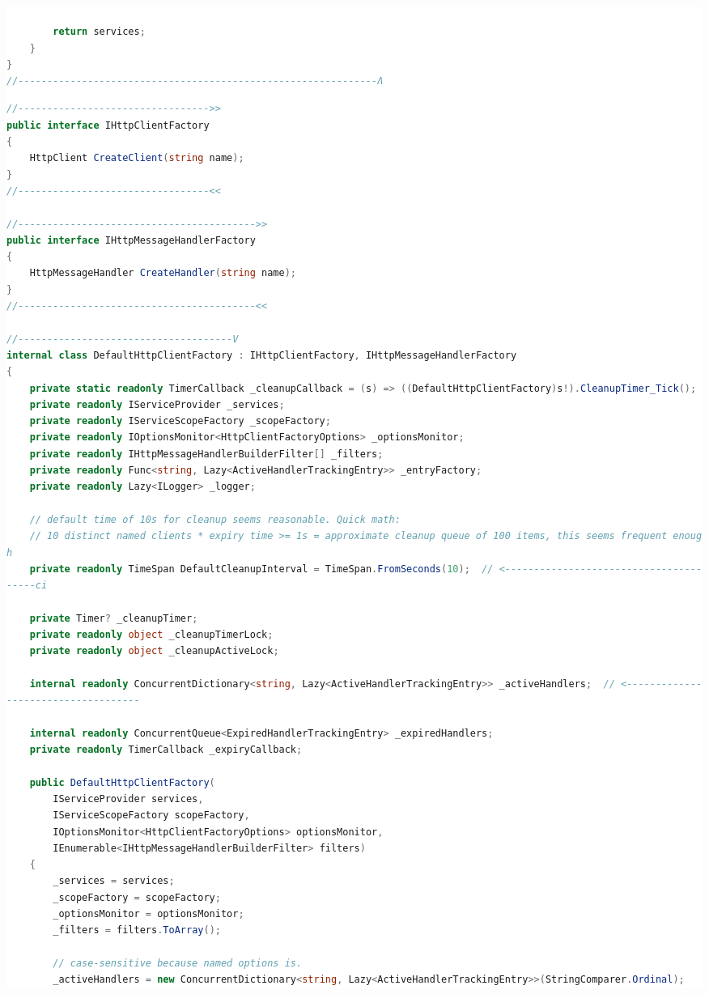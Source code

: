 ```C#
 
        return services;
    }
}
//--------------------------------------------------------------Ʌ
```

```C#
//--------------------------------->>
public interface IHttpClientFactory
{
    HttpClient CreateClient(string name);
}
//---------------------------------<<

//----------------------------------------->>
public interface IHttpMessageHandlerFactory
{
    HttpMessageHandler CreateHandler(string name);
}
//-----------------------------------------<<

//-------------------------------------V
internal class DefaultHttpClientFactory : IHttpClientFactory, IHttpMessageHandlerFactory
{
    private static readonly TimerCallback _cleanupCallback = (s) => ((DefaultHttpClientFactory)s!).CleanupTimer_Tick();
    private readonly IServiceProvider _services;
    private readonly IServiceScopeFactory _scopeFactory;
    private readonly IOptionsMonitor<HttpClientFactoryOptions> _optionsMonitor;
    private readonly IHttpMessageHandlerBuilderFilter[] _filters;
    private readonly Func<string, Lazy<ActiveHandlerTrackingEntry>> _entryFactory;
    private readonly Lazy<ILogger> _logger;
 
    // default time of 10s for cleanup seems reasonable. Quick math: 
    // 10 distinct named clients * expiry time >= 1s = approximate cleanup queue of 100 items, this seems frequent enough
    private readonly TimeSpan DefaultCleanupInterval = TimeSpan.FromSeconds(10);  // <---------------------------------------ci
 
    private Timer? _cleanupTimer;
    private readonly object _cleanupTimerLock;
    private readonly object _cleanupActiveLock;
 
    internal readonly ConcurrentDictionary<string, Lazy<ActiveHandlerTrackingEntry>> _activeHandlers;  // <------------------------------------
 
    internal readonly ConcurrentQueue<ExpiredHandlerTrackingEntry> _expiredHandlers;  
    private readonly TimerCallback _expiryCallback;

    public DefaultHttpClientFactory(
        IServiceProvider services,
        IServiceScopeFactory scopeFactory,
        IOptionsMonitor<HttpClientFactoryOptions> optionsMonitor,
        IEnumerable<IHttpMessageHandlerBuilderFilter> filters)
    {
        _services = services;
        _scopeFactory = scopeFactory;
        _optionsMonitor = optionsMonitor;
        _filters = filters.ToArray();
 
        // case-sensitive because named options is.
        _activeHandlers = new ConcurrentDictionary<string, Lazy<ActiveHandlerTrackingEntry>>(StringComparer.Ordinal);
```